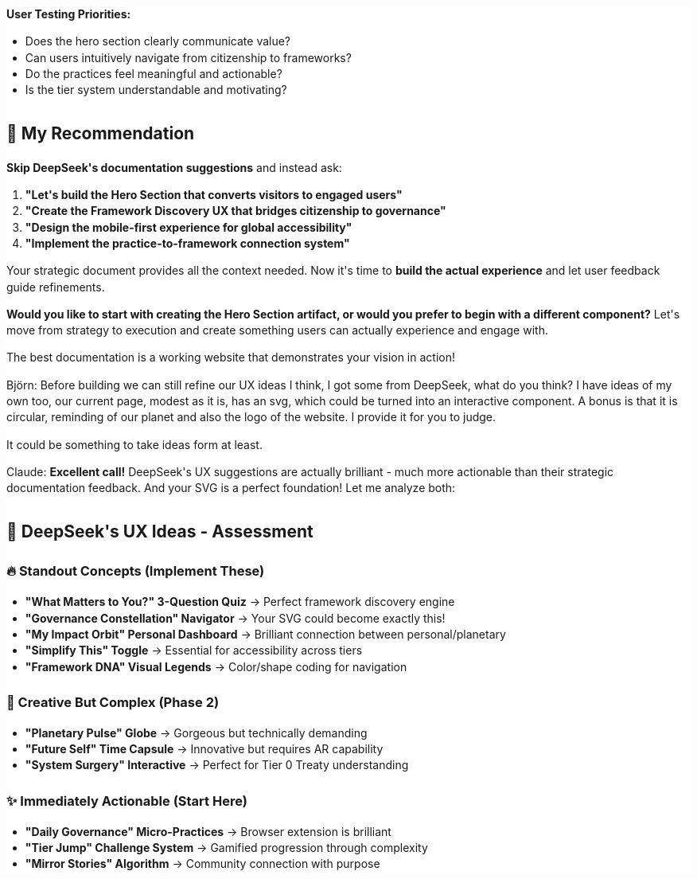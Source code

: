 **User Testing Priorities:**
- Does the hero section clearly communicate value?
- Can users intuitively navigate from citizenship to frameworks?
- Do the practices feel meaningful and actionable?
- Is the tier system understandable and motivating?

## 🎯 **My Recommendation**

**Skip DeepSeek's documentation suggestions** and instead ask:

1. **"Let's build the Hero Section that converts visitors to engaged users"**
2. **"Create the Framework Discovery UX that bridges citizenship to governance"**
3. **"Design the mobile-first experience for global accessibility"**
4. **"Implement the practice-to-framework connection system"**

Your strategic document provides all the context needed. Now it's time to **build the actual experience** and let user feedback guide refinements.

**Would you like to start with creating the Hero Section artifact, or would you prefer to begin with a different component?** Let's move from strategy to execution and create something users can actually experience and engage with.

The best documentation is a working website that demonstrates your vision in action!

Björn:
Before building we can still refine our UX ideas I think, I got some from DeepSeek, what do you think?
I have ideas of my own too, our current page, modest as it is, has an svg, which could be turned into an interactive component. A bonus is that it is circular, reminding of our planet and also the logo of the website. I provide it for you to judge.

It could be something to take ideas form at least.

Claude:
**Excellent call!** DeepSeek's UX suggestions are actually brilliant - much more actionable than their strategic documentation feedback. And your SVG is a perfect foundation! Let me analyze both:

## 🎯 **DeepSeek's UX Ideas - Assessment**

### **🔥 Standout Concepts (Implement These)**
- **"What Matters to You?" 3-Question Quiz** → Perfect framework discovery engine
- **"Governance Constellation" Navigator** → Your SVG could become exactly this!
- **"My Impact Orbit" Personal Dashboard** → Brilliant connection between personal/planetary
- **"Simplify This" Toggle** → Essential for accessibility across tiers
- **"Framework DNA" Visual Legends** → Color/shape coding for navigation

### **🌟 Creative But Complex (Phase 2)**
- **"Planetary Pulse" Globe** → Gorgeous but technically demanding
- **"Future Self" Time Capsule** → Innovative but requires AR capability
- **"System Surgery" Interactive** → Perfect for Tier 0 Treaty understanding

### **✨ Immediately Actionable (Start Here)**
- **"Daily Governance" Micro-Practices** → Browser extension is brilliant
- **"Tier Jump" Challenge System** → Gamified progression through complexity
- **"Mirror Stories" Algorithm** → Community connection with purpose

